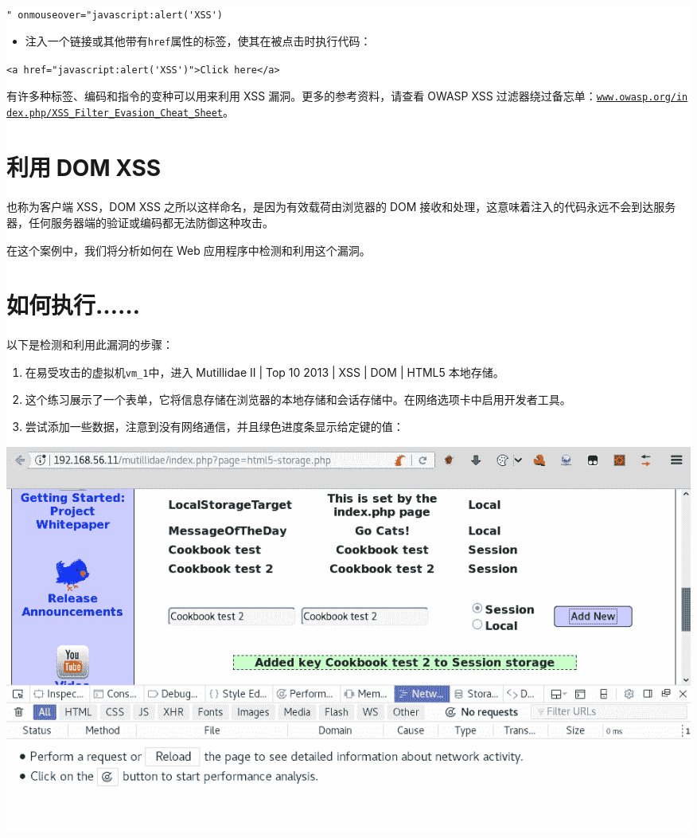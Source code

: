 ```
" onmouseover="javascript:alert('XSS')
```

+   注入一个链接或其他带有`href`属性的标签，使其在被点击时执行代码：

```
<a href="javascript:alert('XSS')">Click here</a>
```

有许多种标签、编码和指令的变种可以用来利用 XSS 漏洞。更多的参考资料，请查看 OWASP XSS 过滤器绕过备忘单：[`www.owasp.org/index.php/XSS_Filter_Evasion_Cheat_Sheet`](https://www.owasp.org/index.php/XSS_Filter_Evasion_Cheat_Sheet)。

# 利用 DOM XSS

也称为客户端 XSS，DOM XSS 之所以这样命名，是因为有效载荷由浏览器的 DOM 接收和处理，这意味着注入的代码永远不会到达服务器，任何服务器端的验证或编码都无法防御这种攻击。

在这个案例中，我们将分析如何在 Web 应用程序中检测和利用这个漏洞。

# 如何执行……

以下是检测和利用此漏洞的步骤：

1.  在易受攻击的虚拟机`vm_1`中，进入 Mutillidae II | Top 10 2013 | XSS | DOM | HTML5 本地存储。

1.  这个练习展示了一个表单，它将信息存储在浏览器的本地存储和会话存储中。在网络选项卡中启用开发者工具。

1.  尝试添加一些数据，注意到没有网络通信，并且绿色进度条显示给定键的值：

![](img/6797d3dc-0c96-46c7-97c6-ea0fafecefd3.png)
